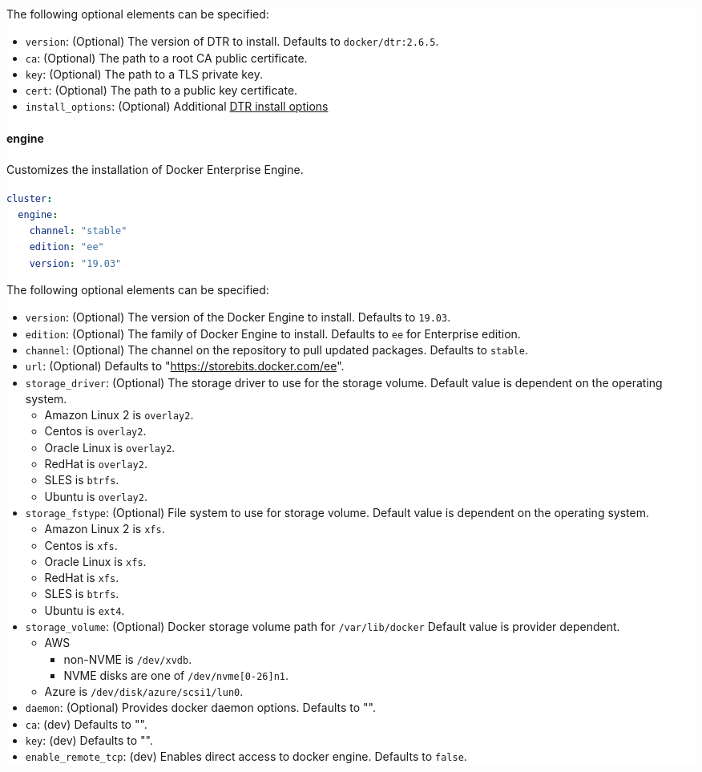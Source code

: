 The following optional elements can be specified:

-   `version`: (Optional) The version of DTR to install.  Defaults to `docker/dtr:2.6.5`.
-   `ca`: (Optional) The path to a root CA public certificate.
-   `key`: (Optional) The path to a TLS private key.
-   `cert`: (Optional) The path to a public key certificate.
-   `install_options`: (Optional) Additional [DTR install options](https://docs.docker.com/reference/dtr/2.6/cli/install/)

#### engine
Customizes the installation of Docker Enterprise Engine.
```yaml
cluster:
  engine:
    channel: "stable"
    edition: "ee"
    version: "19.03"
```

The following optional elements can be specified:
-   `version`: (Optional) The version of the Docker Engine to install.  Defaults to `19.03`.
-   `edition`: (Optional) The family of Docker Engine to install.  Defaults to `ee` for Enterprise edition.
-   `channel`: (Optional) The channel on the repository to pull updated packages.  Defaults to `stable`.
-   `url`: (Optional) Defaults to "https://storebits.docker.com/ee".
-   `storage_driver`: (Optional)  The storage driver to use for the storage volume.  Default
value is dependent on the operating system.
    -   Amazon Linux 2 is `overlay2`.
    -   Centos is `overlay2`.
    -   Oracle Linux is `overlay2`.
    -   RedHat is `overlay2`.
    -   SLES is `btrfs`.
    -   Ubuntu is `overlay2`.
-   `storage_fstype`: (Optional) File system to use for storage volume.  Default value is dependent on the operating system.
    -   Amazon Linux 2 is `xfs`.
    -   Centos is `xfs`.
    -   Oracle Linux is `xfs`.
    -   RedHat is `xfs`.
    -   SLES is `btrfs`.
    -   Ubuntu is `ext4`.
-   `storage_volume`: (Optional) Docker storage volume path for `/var/lib/docker` Default value is provider dependent.
    -   AWS
        -   non-NVME is `/dev/xvdb`.
        -   NVME disks are one of `/dev/nvme[0-26]n1`.
    -   Azure is `/dev/disk/azure/scsi1/lun0`.
-   `daemon`: (Optional) Provides docker daemon options. Defaults to "".
-   `ca`:  (dev) Defaults to "".
-   `key`: (dev) Defaults to "".
-   `enable_remote_tcp`: (dev) Enables direct access to docker engine. Defaults to `false`.
